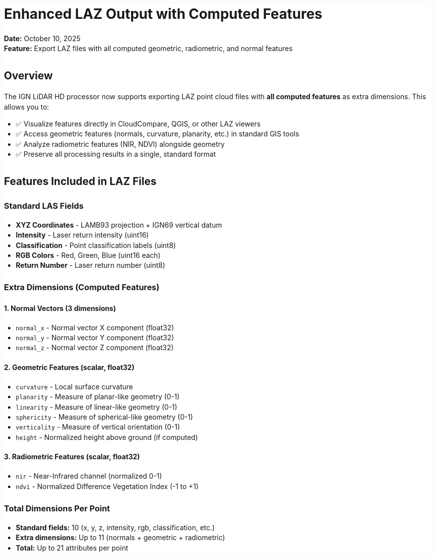 # Enhanced LAZ Output with Computed Features

**Date:** October 10, 2025  
**Feature:** Export LAZ files with all computed geometric, radiometric, and normal features

## Overview

The IGN LiDAR HD processor now supports exporting LAZ point cloud files with **all computed features** as extra dimensions. This allows you to:

- ✅ Visualize features directly in CloudCompare, QGIS, or other LAZ viewers
- ✅ Access geometric features (normals, curvature, planarity, etc.) in standard GIS tools
- ✅ Analyze radiometric features (NIR, NDVI) alongside geometry
- ✅ Preserve all processing results in a single, standard format

## Features Included in LAZ Files

### Standard LAS Fields

- **XYZ Coordinates** - LAMB93 projection + IGN69 vertical datum
- **Intensity** - Laser return intensity (uint16)
- **Classification** - Point classification labels (uint8)
- **RGB Colors** - Red, Green, Blue (uint16 each)
- **Return Number** - Laser return number (uint8)

### Extra Dimensions (Computed Features)

#### 1. Normal Vectors (3 dimensions)

- `normal_x` - Normal vector X component (float32)
- `normal_y` - Normal vector Y component (float32)
- `normal_z` - Normal vector Z component (float32)

#### 2. Geometric Features (scalar, float32)

- `curvature` - Local surface curvature
- `planarity` - Measure of planar-like geometry (0-1)
- `linearity` - Measure of linear-like geometry (0-1)
- `sphericity` - Measure of spherical-like geometry (0-1)
- `verticality` - Measure of vertical orientation (0-1)
- `height` - Normalized height above ground (if computed)

#### 3. Radiometric Features (scalar, float32)

- `nir` - Near-Infrared channel (normalized 0-1)
- `ndvi` - Normalized Difference Vegetation Index (-1 to +1)

### Total Dimensions Per Point

- **Standard fields:** 10 (x, y, z, intensity, rgb, classification, etc.)
- **Extra dimensions:** Up to 11 (normals + geometric + radiometric)
- **Total:** Up to 21 attributes per point
